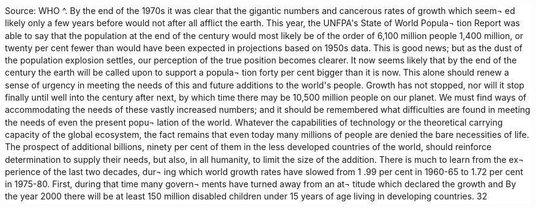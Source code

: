 Source: WHO
^. By the end of the 1970s it was clear
that the gigantic numbers and
cancerous rates of growth which seem¬
ed likely only a few years before would
not after all afflict the earth. This year,
the UNFPA's State of World Popula¬
tion Report was able to say that the
population at the end of the century
would most likely be of the order of
6,100 million people 1,400 million, or
twenty per cent fewer than would have
been expected in projections based on
1950s data.
This is good news; but as the dust of
the population explosion settles, our
perception of the true position
becomes clearer. It now seems likely
that by the end of the century the earth
will be called upon to support a popula¬
tion forty per cent bigger than it is now.
This alone should renew a sense of
urgency in meeting the needs of this
and future additions to the world's
people.
Growth has not stopped, nor will it
stop finally until well into the century
after next, by which time there may be
10,500 million people on our planet. We
must find ways of accommodating the
needs of these vastly increased
numbers; and it should be remembered
what difficulties are found in meeting
the needs of even the present popu¬
lation of the world. Whatever the
capabilities of technology or the
theoretical carrying capacity of the
global ecosystem, the fact remains that
even today many millions of people are
denied the bare necessities of life. The
prospect of additional billions, ninety
per cent of them in the less developed
countries of the world, should reinforce
determination to supply their needs,
but also, in all humanity, to limit the
size of the addition.
There is much to learn from the ex¬
perience of the last two decades, dur¬
ing which world growth rates have
slowed from 1 .99 per cent in 1960-65 to
1.72 per cent in 1975-80.
First, during that time many govern¬
ments have turned away from an at¬
titude which declared the growth and
By the year 2000 there will be at least 150 million
disabled children under 15 years of age living in
developing countries.
32
